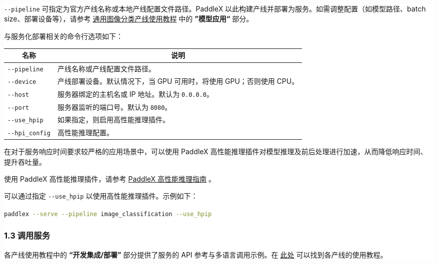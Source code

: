 `--pipeline` 可指定为官方产线名称或本地产线配置文件路径。PaddleX 以此构建产线并部署为服务。如需调整配置（如模型路径、batch size、部署设备等），请参考 [通用图像分类产线使用教程](../pipeline_usage/tutorials/cv_pipelines/image_classification.md) 中的 <b>”模型应用“</b> 部分。

与服务化部署相关的命令行选项如下：

<table>
<thead>
<tr>
<th>名称</th>
<th>说明</th>
</tr>
</thead>
<tbody>
<tr>
<td><code>--pipeline</code></td>
<td>产线名称或产线配置文件路径。</td>
</tr>
<tr>
<td><code>--device</code></td>
<td>产线部署设备。默认情况下，当 GPU 可用时，将使用 GPU；否则使用 CPU。</td>
</tr>
<tr>
<td><code>--host</code></td>
<td>服务器绑定的主机名或 IP 地址。默认为 <code>0.0.0.0</code>。</td>
</tr>
<tr>
<td><code>--port</code></td>
<td>服务器监听的端口号。默认为 <code>8080</code>。</td>
</tr>
<tr>
<td><code>--use_hpip</code></td>
<td>如果指定，则启用高性能推理插件。</td>
</tr>
<tr>
<td><code>--hpi_config</code></td>
<td>高性能推理配置。</td>
</tr>
</tbody>
</table>
</table>

在对于服务响应时间要求较严格的应用场景中，可以使用 PaddleX 高性能推理插件对模型推理及前后处理进行加速，从而降低响应时间、提升吞吐量。

使用 PaddleX 高性能推理插件，请参考 [PaddleX 高性能推理指南](./high_performance_inference.md) 。

可以通过指定 `--use_hpip` 以使用高性能推理插件。示例如下：

```bash
paddlex --serve --pipeline image_classification --use_hpip
```

### 1.3 调用服务

各产线使用教程中的 <b>“开发集成/部署”</b> 部分提供了服务的 API 参考与多语言调用示例。在 [此处](../pipeline_usage/pipeline_develop_guide.md) 可以找到各产线的使用教程。

